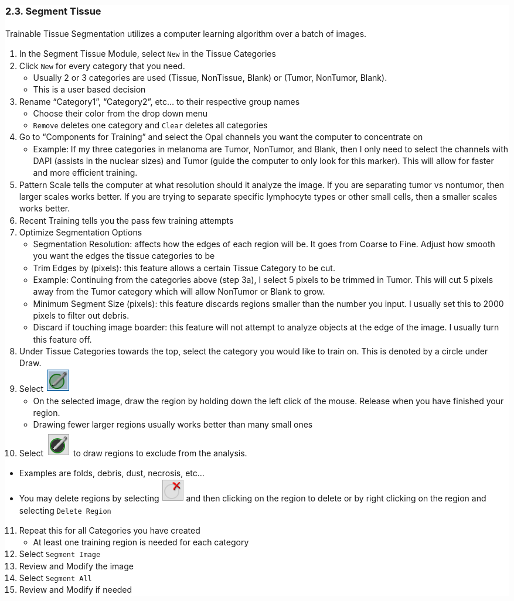   
### 2.3. Segment Tissue 
Trainable Tissue Segmentation utilizes a computer learning algorithm over a batch of images. 
1. In the Segment Tissue Module, select ```New``` in the Tissue Categories
2. Click ```New``` for every category that you need. 
   - Usually 2 or 3 categories are used (Tissue, NonTissue, Blank) or (Tumor, NonTumor, Blank).
   - This is a user based decision
3. Rename “Category1”, “Category2”, etc… to their respective group names
   - Choose their color from the drop down menu
   - ```Remove``` deletes one category and ```Clear``` deletes all categories 
4. Go to “Components for Training” and select the Opal channels you want the computer to concentrate on
 	 - Example: If my three categories in melanoma are Tumor, NonTumor, and Blank, then I only need to select the channels with DAPI (assists in the nuclear sizes) and Tumor (guide the computer to only look for this marker). This will allow for faster and more efficient training.
5.	Pattern Scale tells the computer at what resolution should it analyze the image. If you are separating tumor vs nontumor, then larger scales works better. If you are trying to separate specific lymphocyte types or other small cells, then a smaller scales works better.
6.	Recent Training tells you the pass few training attempts 
7. Optimize Segmentation Options
   - Segmentation Resolution: affects how the edges of each region will be. It goes from Coarse to Fine.  Adjust how smooth you want the edges the tissue categories to be
   - Trim Edges by (pixels): this feature allows a certain Tissue Category to be cut.
   - Example: Continuing from the categories above (step 3a), I select 5 pixels to be trimmed in Tumor. This will cut 5 pixels away from the Tumor category which will allow NonTumor or Blank to grow.
   - Minimum Segment Size (pixels): this feature discards regions smaller than the number you input. I usually set this to 2000 pixels to filter out debris. 
   - Discard if touching image boarder: this feature will not attempt to analyze objects at the edge of the image.  I usually turn this feature off.
8. Under Tissue Categories towards the top, select the category you would like to train on. This is denoted by a circle under Draw.
9. Select ![Figure 9](www/Fig9.png)
   - On the selected image, draw the region by holding down the left click of the mouse.  Release when you have finished your region.  
   - Drawing fewer larger regions usually works better than many small ones
10. Select ![Figure 10](www/Fig10.png) to draw regions to exclude from the analysis.  
   - Examples are folds, debris, dust, necrosis, etc…
   - You may delete regions by selecting ![Figure 11](www/Fig11.png) and then clicking on the region to delete or by right clicking on the region and selecting ```Delete Region```
11. Repeat this for all Categories you have created
    - At least one training region is needed for each category
12. Select ```Segment Image```
13.	Review and Modify the image
14.	Select ```Segment All```
15. Review and Modify if needed
